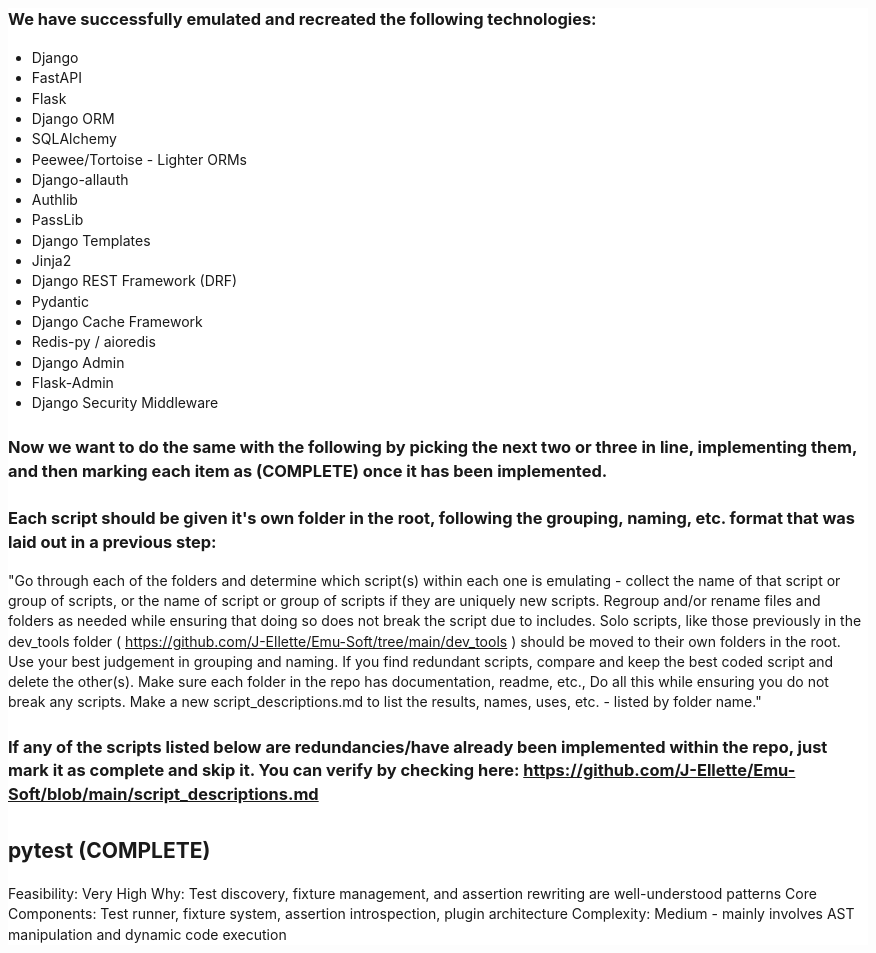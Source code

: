 ### We have successfully emulated and recreated the following technologies:
- Django
- FastAPI
- Flask
- Django ORM
- SQLAlchemy
- Peewee/Tortoise - Lighter ORMs
- Django-allauth
- Authlib
- PassLib
- Django Templates
- Jinja2
- Django REST Framework (DRF)
- Pydantic
- Django Cache Framework
- Redis-py / aioredis
- Django Admin
- Flask-Admin
- Django Security Middleware

### Now we want to do the same with the following by picking the next two or three in line, implementing them, and then marking each item as (COMPLETE) once it has been implemented. 

### Each script should be given it's own folder in the root, following the grouping, naming, etc. format that was laid out in a previous step:

"Go through each of the folders and determine which script(s) within each one is emulating - collect the name of that script or group of scripts, or the name of script or group of scripts if they are uniquely new scripts. 
Regroup and/or rename files and folders as needed while ensuring that doing so does not break the script due to includes.
Solo scripts, like those previously in the dev_tools folder ( https://github.com/J-Ellette/Emu-Soft/tree/main/dev_tools ) should be moved to their own folders in the root.
Use your best judgement in grouping and naming. 
If you find redundant scripts, compare and keep the best coded script and delete the other(s). 
Make sure each folder in the repo has documentation, readme, etc.,
Do all this while ensuring you do not break any scripts. 
Make a new script_descriptions.md to list the results, names, uses, etc. - listed by folder name."

### If any of the scripts listed below are redundancies/have already been implemented within the repo, just mark it as complete and skip it. You can verify by checking here: https://github.com/J-Ellette/Emu-Soft/blob/main/script_descriptions.md

## pytest (COMPLETE)
Feasibility: Very High
Why: Test discovery, fixture management, and assertion rewriting are well-understood patterns
Core Components: Test runner, fixture system, assertion introspection, plugin architecture
Complexity: Medium - mainly involves AST manipulation and dynamic code execution

